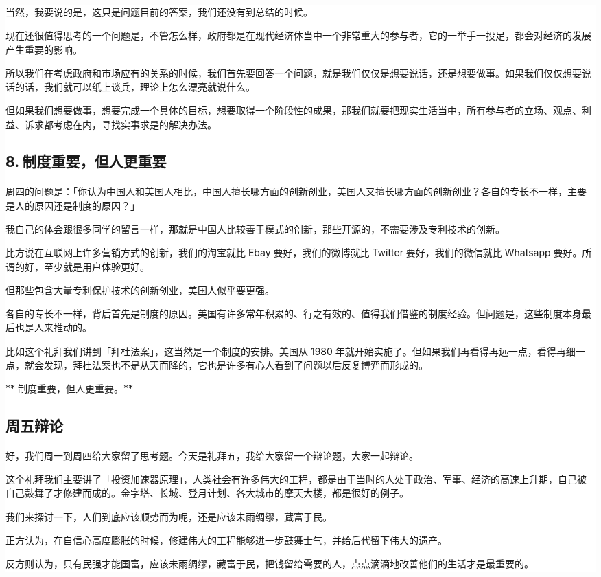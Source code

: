 当然，我要说的是，这只是问题目前的答案，我们还没有到总结的时候。

现在还很值得思考的一个问题是，不管怎么样，政府都是在现代经济体当中一个非常重大的参与者，它的一举手一投足，都会对经济的发展产生重要的影响。

所以我们在考虑政府和市场应有的关系的时候，我们首先要回答一个问题，就是我们仅仅是想要说话，还是想要做事。如果我们仅仅想要说话的话，我们就可以纸上谈兵，理论上怎么漂亮就说什么。

但如果我们想要做事，想要完成一个具体的目标，想要取得一个阶段性的成果，那我们就要把现实生活当中，所有参与者的立场、观点、利益、诉求都考虑在内，寻找实事求是的解决办法。

## 8. 制度重要，但人更重要

周四的问题是：「你认为中国人和美国人相比，中国人擅长哪方面的创新创业，美国人又擅长哪方面的创新创业？各自的专长不一样，主要是人的原因还是制度的原因？」

我自己的体会跟很多同学的留言一样，那就是中国人比较善于模式的创新，那些开源的，不需要涉及专利技术的创新。

比方说在互联网上许多营销方式的创新，我们的淘宝就比 Ebay 要好，我们的微博就比 Twitter 要好，我们的微信就比 Whatsapp 要好。所谓的好，至少就是用户体验更好。

但那些包含大量专利保护技术的创新创业，美国人似乎要更强。

各自的专长不一样，背后首先是制度的原因。美国有许多常年积累的、行之有效的、值得我们借鉴的制度经验。但问题是，这些制度本身最后也是人来推动的。

比如这个礼拜我们讲到「拜杜法案」，这当然是一个制度的安排。美国从 1980 年就开始实施了。但如果我们再看得再远一点，看得再细一点，就会发现，拜杜法案也不是从天而降的，它也是许多有心人看到了问题以后反复博弈而形成的。

** 制度重要，但人更重要。**

## 周五辩论

好，我们周一到周四给大家留了思考题。今天是礼拜五，我给大家留一个辩论题，大家一起辩论。

这个礼拜我们主要讲了「投资加速器原理」，人类社会有许多伟大的工程，都是由于当时的人处于政治、军事、经济的高速上升期，自己被自己鼓舞了才修建而成的。金字塔、长城、登月计划、各大城市的摩天大楼，都是很好的例子。

我们来探讨一下，人们到底应该顺势而为呢，还是应该未雨绸缪，藏富于民。

正方认为，在自信心高度膨胀的时候，修建伟大的工程能够进一步鼓舞士气，并给后代留下伟大的遗产。

反方则认为，只有民强才能国富，应该未雨绸缪，藏富于民，把钱留给需要的人，点点滴滴地改善他们的生活才是最重要的。


